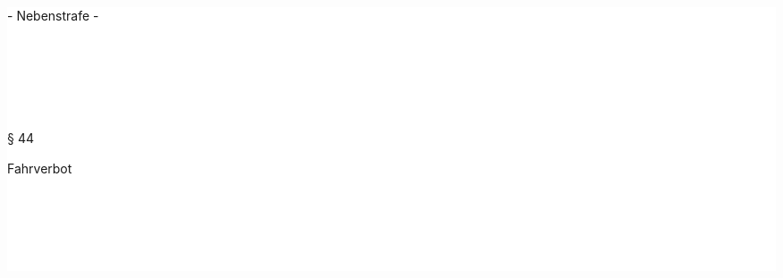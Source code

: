 <td style align="left" valign="top" charoff="50">

\- Nebenstrafe -

</td>

</tr>

<tr>

<td style align="left" valign="top" charoff="50">

 

</td>

<td style colspan="2" align="left" valign="top" charoff="50">

 

</td>

</tr>

<tr>

<td style align="left" valign="top" charoff="50">

 

</td>

<td style align="left" valign="top" charoff="50">

§ 44

</td>

<td style align="left" valign="top" charoff="50">

Fahrverbot

</td>

</tr>

<tr>

<td style align="left" valign="top" charoff="50">

 

</td>

<td style colspan="2" align="left" valign="top" charoff="50">

 

</td>

</tr>

<tr>

<td style align="left" valign="top" charoff="50">

 

</td>

